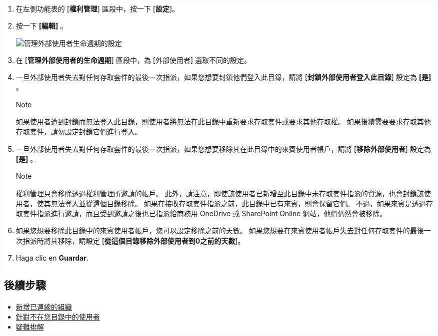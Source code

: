 1. 在左側功能表的 [**權利管理**] 區段中，按一下 [**設定**]。

1. 按一下 **[編輯]** 。

    ![管理外部使用者生命週期的設定](./media/entitlement-management-external-users/settings-external-users.png)

1. 在 [**管理外部使用者的生命週期**] 區段中，為 [外部使用者] 選取不同的設定。

1. 一旦外部使用者失去對任何存取套件的最後一次指派，如果您想要封鎖他們登入此目錄，請將 [**封鎖外部使用者登入此目錄**] 設定為 **[是]** 。

    > [!NOTE]
    > 如果使用者遭到封鎖而無法登入此目錄，則使用者將無法在此目錄中重新要求存取套件或要求其他存取權。 如果後續需要要求存取其他存取套件，請勿設定封鎖它們進行登入。

1. 一旦外部使用者失去對任何存取套件的最後一次指派，如果您想要移除其在此目錄中的來賓使用者帳戶，請將 [**移除外部使用者**] 設定為 **[是]** 。

    > [!NOTE]
    > 權利管理只會移除透過權利管理所邀請的帳戶。 此外，請注意，即使該使用者已新增至此目錄中未存取套件指派的資源，也會封鎖該使用者，使其無法登入並從這個目錄移除。 如果在接收存取套件指派之前，此目錄中已有來賓，則會保留它們。 不過，如果來賓是透過存取套件指派進行邀請，而且受到邀請之後也已指派給商務用 OneDrive 或 SharePoint Online 網站，他們仍然會被移除。

1. 如果您想要移除此目錄中的來賓使用者帳戶，您可以設定移除之前的天數。 如果您想要在來賓使用者帳戶失去對任何存取套件的最後一次指派時將其移除，請設定 [**從這個目錄移除外部使用者到0之前的天數**]。

1. Haga clic en **Guardar**.

## <a name="next-steps"></a>後續步驟

- [新增已連線的組織](entitlement-management-organization.md)
- [針對不在您目錄中的使用者](entitlement-management-access-package-request-policy.md#for-users-not-in-your-directory)
- [疑難排解](entitlement-management-troubleshoot.md)
